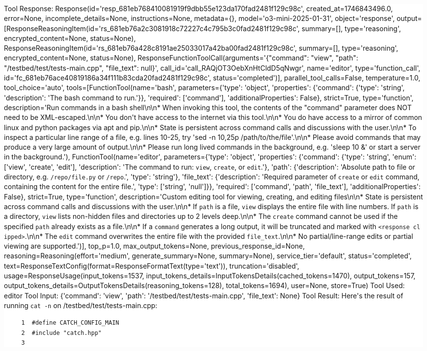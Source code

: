 Tool Response: Response(id='resp_681eb768410081919f9dbb55e123da170fad2481f129c98c', created_at=1746843496.0, error=None, incomplete_details=None, instructions=None, metadata={}, model='o3-mini-2025-01-31', object='response', output=[ResponseReasoningItem(id='rs_681eb76a2c3081918c72227c4c795b3c0fad2481f129c98c', summary=[], type='reasoning', encrypted_content=None, status=None), ResponseReasoningItem(id='rs_681eb76a428c8191ae25033017a42ba00fad2481f129c98c', summary=[], type='reasoning', encrypted_content=None, status=None), ResponseFunctionToolCall(arguments='{"command": "view", "path": "/testbed/test/tests-main.cpp", "file_text": null}', call_id='call_RAQjOT3OebXnHtCldD5qNwgr', name='editor', type='function_call', id='fc_681eb76ace40819186a34f111b83cda20fad2481f129c98c', status='completed')], parallel_tool_calls=False, temperature=1.0, tool_choice='auto', tools=[FunctionTool(name='bash', parameters={'type': 'object', 'properties': {'command': {'type': 'string', 'description': 'The bash command to run.'}}, 'required': ['command'], 'additionalProperties': False}, strict=True, type='function', description='Run commands in a bash shell\n\n* When invoking this tool, the contents of the "command" parameter does NOT need to be XML-escaped.\n\n* You don\'t have access to the internet via this tool.\n\n* You do have access to a mirror of common linux and python packages via apt and pip.\n\n* State is persistent across command calls and discussions with the user.\n\n* To inspect a particular line range of a file, e.g. lines 10-25, try \'sed -n 10,25p /path/to/the/file\'.\n\n* Please avoid commands that may produce a very large amount of output.\n\n* Please run long lived commands in the background, e.g. \'sleep 10 &\' or start a server in the background.'), FunctionTool(name='editor', parameters={'type': 'object', 'properties': {'command': {'type': 'string', 'enum': ['view', 'create', 'edit'], 'description': 'The command to run: `view`, `create`, or `edit`.'}, 'path': {'description': 'Absolute path to file or directory, e.g. `/repo/file.py` or `/repo`.', 'type': 'string'}, 'file_text': {'description': 'Required parameter of `create` or `edit` command, containing the content for the entire file.', 'type': ['string', 'null']}}, 'required': ['command', 'path', 'file_text'], 'additionalProperties': False}, strict=True, type='function', description='Custom editing tool for viewing, creating, and editing files\n\n* State is persistent across command calls and discussions with the user.\n\n* If `path` is a file, `view` displays the entire file with line numbers. If `path` is a directory, `view` lists non-hidden files and directories up to 2 levels deep.\n\n* The `create` command cannot be used if the specified `path` already exists as a file.\n\n* If a `command` generates a long output, it will be truncated and marked with `<response clipped>`.\n\n* The `edit` command overwrites the entire file with the provided `file_text`.\n\n* No partial/line-range edits or partial viewing are supported.')], top_p=1.0, max_output_tokens=None, previous_response_id=None, reasoning=Reasoning(effort='medium', generate_summary=None, summary=None), service_tier='default', status='completed', text=ResponseTextConfig(format=ResponseFormatText(type='text')), truncation='disabled', usage=ResponseUsage(input_tokens=1537, input_tokens_details=InputTokensDetails(cached_tokens=1470), output_tokens=157, output_tokens_details=OutputTokensDetails(reasoning_tokens=128), total_tokens=1694), user=None, store=True)
Tool Used: editor
Tool Input: {'command': 'view', 'path': '/testbed/test/tests-main.cpp', 'file_text': None}
Tool Result: Here's the result of running `cat -n` on /testbed/test/tests-main.cpp:
```
     1	#define CATCH_CONFIG_MAIN
     2	#include "catch.hpp"
     3	
```


[troll]: https://di.ku.dk/Ansatte/?pure=da%2Fpublications%2Ftroll-a-language-for-specifying-dicerolls(84a45ff0-068b-11df-825d-000ea68e967b)%2Fexport.html
[dnd]: https://en.wikipedia.org/wiki/Dungeons_%26_Dragons
[dnd]: https://en.wikipedia.org/wiki/Dungeons_%26_Dragons